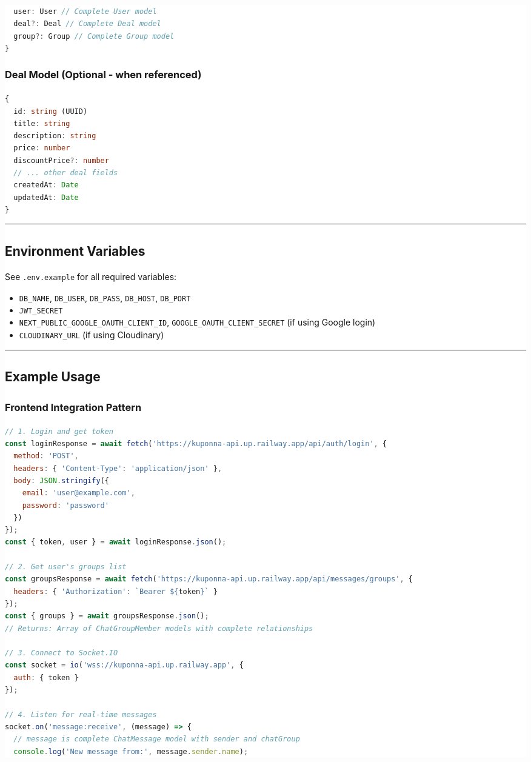 ```typescript
  user: User // Complete User model
  deal?: Deal // Complete Deal model
  group?: Group // Complete Group model
}
```

### Deal Model (Optional - when referenced)
```typescript
{
  id: string (UUID)
  title: string
  description: string
  price: number
  discountPrice?: number
  // ... other deal fields
  createdAt: Date
  updatedAt: Date
}
```

---

## Environment Variables
See `.env.example` for all required variables:
- `DB_NAME`, `DB_USER`, `DB_PASS`, `DB_HOST`, `DB_PORT`
- `JWT_SECRET`
- `NEXT_PUBLIC_GOOGLE_OAUTH_CLIENT_ID`, `GOOGLE_OAUTH_CLIENT_SECRET` (if using Google login)
- `CLOUDINARY_URL` (if using Cloudinary)

---

## Example Usage

### Frontend Integration Pattern
```javascript
// 1. Login and get token
const loginResponse = await fetch('https://kuponna-api.up.railway.app/api/auth/login', {
  method: 'POST',
  headers: { 'Content-Type': 'application/json' },
  body: JSON.stringify({
    email: 'user@example.com',
    password: 'password'
  })
});
const { token, user } = await loginResponse.json();

// 2. Get user's groups list
const groupsResponse = await fetch('https://kuponna-api.up.railway.app/api/messages/groups', {
  headers: { 'Authorization': `Bearer ${token}` }
});
const { groups } = await groupsResponse.json();
// Returns: Array of ChatGroupMember models with complete relationships

// 3. Connect to Socket.IO
const socket = io('wss://kuponna-api.up.railway.app', {
  auth: { token }
});

// 4. Listen for real-time messages
socket.on('message:receive', (message) => {
  // message is complete ChatMessage model with sender and chatGroup
  console.log('New message from:', message.sender.name);
```